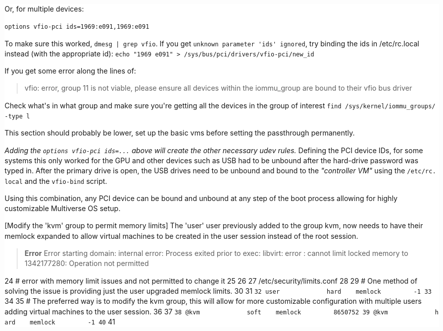 Or, for multiple devices:

`options vfio-pci ids=1969:e091,1969:e091`

To make sure this worked, `dmesg | grep vfio`. If you get `unknown parameter 'ids' ignored`, try binding the ids in /etc/rc.local instead (with the appropriate id):
`echo "1969 e091" > /sys/bus/pci/drivers/vfio-pci/new_id`

If you get some error along the lines of: 
> vfio: error, group 11 is not viable, please ensure all devices within the iommu_group are bound to their vfio bus driver

Check what's in what group and make sure you're getting all the devices in the group of interest
`find /sys/kernel/iommu_groups/ -type l`

This section should probably be lower, set up the basic vms before setting the passthrough permanently.

*Adding the `options vfio-pci ids=...` above will create the other necessary udev rules.* Defining the PCI device IDs, for some systems this only worked for the GPU and other devices such as USB had to be unbound after the hard-drive password was typed in. After the primary drive is open, the USB drives need to be unbound and bound to the *"controller VM"* using the `/etc/rc.local` and the `vfio-bind` script.

Using this combination, any PCI device can be bound and unbound at any step of the boot process allowing for highly customizable Multiverse OS setup.




[Modify the 'kvm' group to permit memory limits]
The 'user' user previously added to the group kvm, now needs to have their memlock expanded to allow virtual machines to be created in the user session instead of the root session.

> **Error** Error starting domain: internal error: Process exited prior to exec: libvirt: error : cannot limit locked memory to 1342177280: Operation not permitted


 24 # error with memory limit issues and not permitted to change it
 25
 26
 27 /etc/security/limits.conf
 28
 29 # One method of solving the issue is providing just the user upgraded memlock limits.
 30
 31 ````
 32 user             hard    memlock         -1
 33 ````
 34
 35 # The preferred way is to modify the kvm group, this will allow for more customizable configuration with multiple users adding virtual machines to the user session.
 36
 37 ````
 38 @kvm             soft    memlock         8650752
 39 @kvm             hard    memlock         -1
 40 ````
 41
